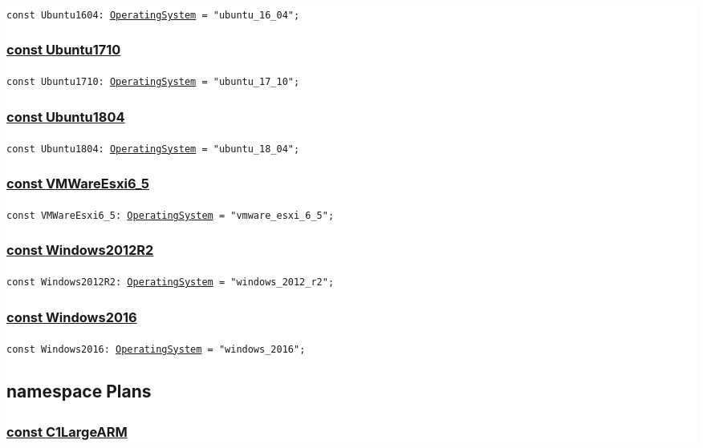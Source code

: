 <pre class="highlight"><code><span class='kd'>const</span> Ubuntu1604: <a href='#OperatingSystem'>OperatingSystem</a> = <span class='s2'>&#34;ubuntu_16_04&#34;</span>;</code></pre>
<h3 class="pdoc-module-header" id="Ubuntu1710" data-link-title="Ubuntu1710">
    <a href="https://github.com/pulumi/pulumi-packet/blob/{{< param git_sha >}}/sdk/nodejs/operatingSystem.ts#L38">
        const <strong>Ubuntu1710</strong>
    </a>
</h3>

<pre class="highlight"><code><span class='kd'>const</span> Ubuntu1710: <a href='#OperatingSystem'>OperatingSystem</a> = <span class='s2'>&#34;ubuntu_17_10&#34;</span>;</code></pre>
<h3 class="pdoc-module-header" id="Ubuntu1804" data-link-title="Ubuntu1804">
    <a href="https://github.com/pulumi/pulumi-packet/blob/{{< param git_sha >}}/sdk/nodejs/operatingSystem.ts#L39">
        const <strong>Ubuntu1804</strong>
    </a>
</h3>

<pre class="highlight"><code><span class='kd'>const</span> Ubuntu1804: <a href='#OperatingSystem'>OperatingSystem</a> = <span class='s2'>&#34;ubuntu_18_04&#34;</span>;</code></pre>
<h3 class="pdoc-module-header" id="VMWareEsxi6_5" data-link-title="VMWareEsxi6_5">
    <a href="https://github.com/pulumi/pulumi-packet/blob/{{< param git_sha >}}/sdk/nodejs/operatingSystem.ts#L40">
        const <strong>VMWareEsxi6_5</strong>
    </a>
</h3>

<pre class="highlight"><code><span class='kd'>const</span> VMWareEsxi6_5: <a href='#OperatingSystem'>OperatingSystem</a> = <span class='s2'>&#34;vmware_esxi_6_5&#34;</span>;</code></pre>
<h3 class="pdoc-module-header" id="Windows2012R2" data-link-title="Windows2012R2">
    <a href="https://github.com/pulumi/pulumi-packet/blob/{{< param git_sha >}}/sdk/nodejs/operatingSystem.ts#L41">
        const <strong>Windows2012R2</strong>
    </a>
</h3>

<pre class="highlight"><code><span class='kd'>const</span> Windows2012R2: <a href='#OperatingSystem'>OperatingSystem</a> = <span class='s2'>&#34;windows_2012_r2&#34;</span>;</code></pre>
<h3 class="pdoc-module-header" id="Windows2016" data-link-title="Windows2016">
    <a href="https://github.com/pulumi/pulumi-packet/blob/{{< param git_sha >}}/sdk/nodejs/operatingSystem.ts#L42">
        const <strong>Windows2016</strong>
    </a>
</h3>

<pre class="highlight"><code><span class='kd'>const</span> Windows2016: <a href='#OperatingSystem'>OperatingSystem</a> = <span class='s2'>&#34;windows_2016&#34;</span>;</code></pre>
<h2 id="Plans" data-link-title="Plans">namespace <strong>Plans</strong></h2>
<h3 class="pdoc-module-header" id="C1LargeARM" data-link-title="C1LargeARM">
    <a href="https://github.com/pulumi/pulumi-packet/blob/{{< param git_sha >}}/sdk/nodejs/plan.ts#L19">
        const <strong>C1LargeARM</strong>
    </a>
</h3>
